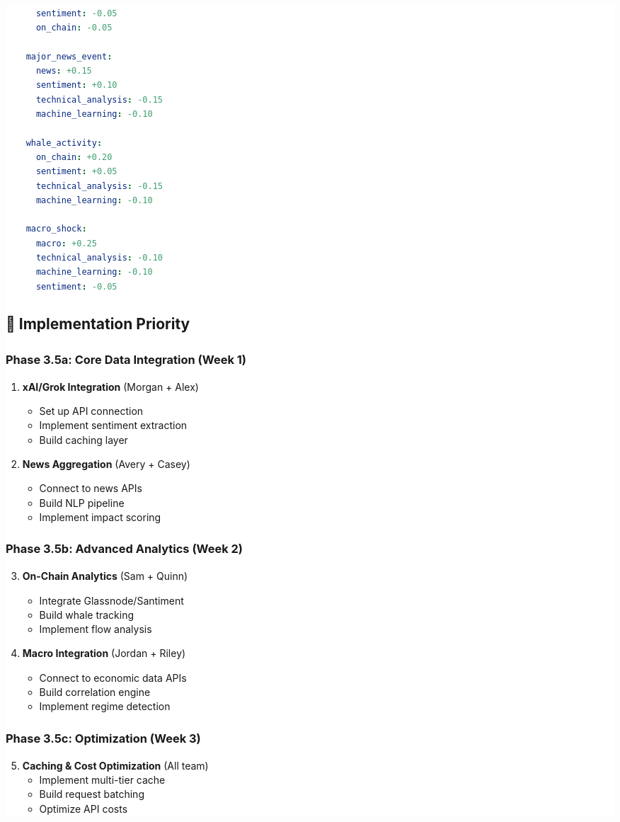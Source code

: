 ```yaml
      sentiment: -0.05
      on_chain: -0.05
      
    major_news_event:
      news: +0.15
      sentiment: +0.10
      technical_analysis: -0.15
      machine_learning: -0.10
      
    whale_activity:
      on_chain: +0.20
      sentiment: +0.05
      technical_analysis: -0.15
      machine_learning: -0.10
      
    macro_shock:
      macro: +0.25
      technical_analysis: -0.10
      machine_learning: -0.10
      sentiment: -0.05
```

## 🚀 Implementation Priority

### Phase 3.5a: Core Data Integration (Week 1)
1. **xAI/Grok Integration** (Morgan + Alex)
   - Set up API connection
   - Implement sentiment extraction
   - Build caching layer
   
2. **News Aggregation** (Avery + Casey)
   - Connect to news APIs
   - Build NLP pipeline
   - Implement impact scoring

### Phase 3.5b: Advanced Analytics (Week 2)
3. **On-Chain Analytics** (Sam + Quinn)
   - Integrate Glassnode/Santiment
   - Build whale tracking
   - Implement flow analysis
   
4. **Macro Integration** (Jordan + Riley)
   - Connect to economic data APIs
   - Build correlation engine
   - Implement regime detection

### Phase 3.5c: Optimization (Week 3)
5. **Caching & Cost Optimization** (All team)
   - Implement multi-tier cache
   - Build request batching
   - Optimize API costs
